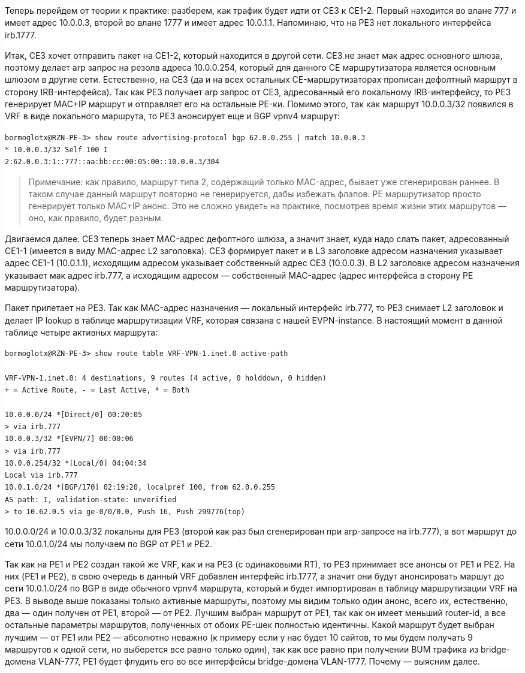 Теперь перейдем от теории к практике: разберем, как трафик будет идти от CE3 к CE1-2. Первый находится во влане 777 и имеет адрес 10.0.0.3, второй во влане 1777 и имеет адрес 10.0.1.1. Напоминаю, что на PE3 нет локального интерфейса irb.1777.

Итак, CE3 хочет отправить пакет на CE1-2, который находится в другой сети. CE3 не знает мак адрес основного шлюза, поэтому делает arp запрос на резолв адреса 10.0.0.254, который для данного CE маршрутизатора является основным шлюзом в другие сети. Естественно, на CE3 \(да и на всех остальных CE-маршрутизаторах прописан дефолтный маршрут в сторону IRB-интерфейса\). Так как PE3 получает arp запрос от CE3, адресованный его локальному IRB-интерфейсу, то PE3 генерирует MAC+IP маршрут и отправляет его на остальные PE-ки. Помимо этого, так как маршрут 10.0.0.3/32 появился в VRF в виде локального маршрута, то PE3 анонсирует еще и BGP vpnv4 маршрут:

```text
bormoglotx@RZN-PE-3> show route advertising-protocol bgp 62.0.0.255 | match 10.0.0.3
* 10.0.0.3/32 Self 100 I
2:62.0.0.3:1::777::aa:bb:cc:00:05:00::10.0.0.3/304
```

> Примечание: как правило, маршрут типа 2, содержащий только MAC-адрес, бывает уже сгенерирован раннее. В таком случае данный маршрут повторно не генерируется, дабы избежать флапов. PE маршрутизатор просто генерирует только MAC+IP анонс. Это не сложно увидеть на практике, посмотрев время жизни этих маршрутов — оно, как правило, будет разным.

Двигаемся далее. CE3 теперь знает MAC-адрес дефолтного шлюза, а значит знает, куда надо слать пакет, адресованный CE1-1 \(имеется в виду MAC-адрес L2 заголовка\). CE3 формирует пакет и в L3 заголовке адресом назначения указывает адрес CE1-1 \(10.0.1.1\), исходящим адресом указывает собственный адрес CE3 \(10.0.0.3\). В L2 заголовке адресом назначения указывает мак адрес irb.777, а исходящим адресом — собственный MAC-адрес \(адрес интерфейса в сторону PE маршрутизатора\).

Пакет прилетает на PE3. Так как MAC-адрес назначения — локальный интерфейс irb.777, то PE3 снимает L2 заголовок и делает IP lookup в таблице маршрутизации VRF, которая связана с нашей EVPN-instance. В настоящий момент в данной таблице четыре активных маршрута:

```text
bormoglotx@RZN-PE-3> show route table VRF-VPN-1.inet.0 active-path

VRF-VPN-1.inet.0: 4 destinations, 9 routes (4 active, 0 holddown, 0 hidden)
+ = Active Route, - = Last Active, * = Both

10.0.0.0/24 *[Direct/0] 00:20:05
> via irb.777
10.0.0.3/32 *[EVPN/7] 00:00:06
> via irb.777
10.0.0.254/32 *[Local/0] 04:04:34
Local via irb.777
10.0.1.0/24 *[BGP/170] 02:19:20, localpref 100, from 62.0.0.255
AS path: I, validation-state: unverified
> to 10.62.0.5 via ge-0/0/0.0, Push 16, Push 299776(top)
```

10.0.0.0/24 и 10.0.0.3/32 локальны для PE3 \(второй как раз был сгенерирован при arp-запросе на irb.777\), а вот маршрут до сети 10.0.1.0/24 мы получаем по BGP от PE1 и PE2.

Так как на PE1 и PE2 создан такой же VRF, как и на PE3 \(с одинаковыми RT\), то PE3 принимает все анонсы от PE1 и PE2. На них \(PE1 и PE2\), в свою очередь в данный VRF добавлен интерфейс irb.1777, а значит они будут анонсировать маршут до сети 10.0.1.0/24 по BGP в виде обычного vpnv4 маршрута, который и будет импортирован в таблицу маршрутизации VRF на PE3. В выводе выше показаны только активные маршруты, поэтому мы видим только один анонс, всего их, естественно, два — один получен от PE1, второй — от PE2. Лучшим выбран маршрут от PE1, так как он имеет меньший router-id, а все остальные параметры маршрутов, полученных от обоих PE-шек полностью идентичны. Какой маршрут будет выбран лучшим — от PE1 или PE2 — абсолютно неважно \(к примеру если у нас будет 10 сайтов, то мы будем получать 9 маршрутов к одной сети, но выберется все равно только один\), так как все равно при получении BUM трафика из bridge-домена VLAN-777, PE1 будет флудить его во все интерфейсы bridge-домена VLAN-1777. Почему — выясним далее.
